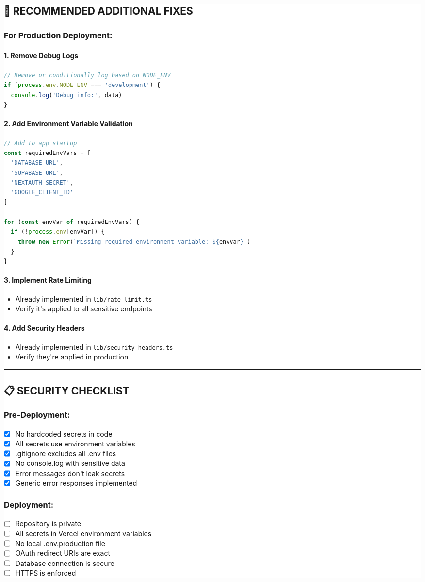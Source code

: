 
## 🔧 **RECOMMENDED ADDITIONAL FIXES**

### **For Production Deployment:**

#### **1. Remove Debug Logs**
```typescript
// Remove or conditionally log based on NODE_ENV
if (process.env.NODE_ENV === 'development') {
  console.log('Debug info:', data)
}
```

#### **2. Add Environment Variable Validation**
```typescript
// Add to app startup
const requiredEnvVars = [
  'DATABASE_URL',
  'SUPABASE_URL',
  'NEXTAUTH_SECRET',
  'GOOGLE_CLIENT_ID'
]

for (const envVar of requiredEnvVars) {
  if (!process.env[envVar]) {
    throw new Error(`Missing required environment variable: ${envVar}`)
  }
}
```

#### **3. Implement Rate Limiting**
- Already implemented in `lib/rate-limit.ts`
- Verify it's applied to all sensitive endpoints

#### **4. Add Security Headers**
- Already implemented in `lib/security-headers.ts`
- Verify they're applied in production

---

## 📋 **SECURITY CHECKLIST**

### **Pre-Deployment:**
- [x] No hardcoded secrets in code
- [x] All secrets use environment variables
- [x] .gitignore excludes all .env files
- [x] No console.log with sensitive data
- [x] Error messages don't leak secrets
- [x] Generic error responses implemented

### **Deployment:**
- [ ] Repository is private
- [ ] All secrets in Vercel environment variables
- [ ] No local .env.production file
- [ ] OAuth redirect URIs are exact
- [ ] Database connection is secure
- [ ] HTTPS is enforced
